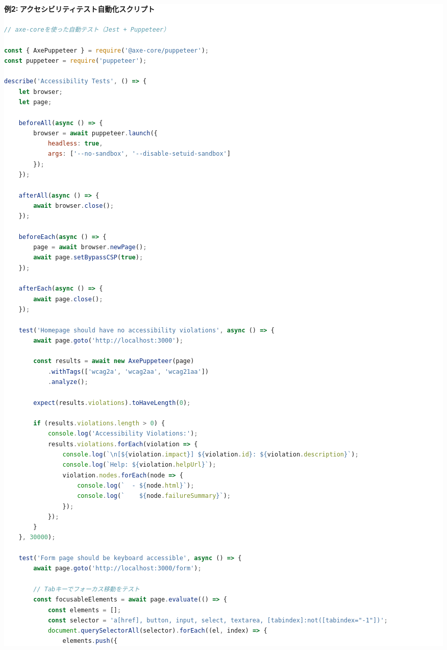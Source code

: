 #### 例2: アクセシビリティテスト自動化スクリプト

```javascript
// axe-coreを使った自動テスト（Jest + Puppeteer）

const { AxePuppeteer } = require('@axe-core/puppeteer');
const puppeteer = require('puppeteer');

describe('Accessibility Tests', () => {
    let browser;
    let page;
    
    beforeAll(async () => {
        browser = await puppeteer.launch({
            headless: true,
            args: ['--no-sandbox', '--disable-setuid-sandbox']
        });
    });
    
    afterAll(async () => {
        await browser.close();
    });
    
    beforeEach(async () => {
        page = await browser.newPage();
        await page.setBypassCSP(true);
    });
    
    afterEach(async () => {
        await page.close();
    });
    
    test('Homepage should have no accessibility violations', async () => {
        await page.goto('http://localhost:3000');
        
        const results = await new AxePuppeteer(page)
            .withTags(['wcag2a', 'wcag2aa', 'wcag21aa'])
            .analyze();
        
        expect(results.violations).toHaveLength(0);
        
        if (results.violations.length > 0) {
            console.log('Accessibility Violations:');
            results.violations.forEach(violation => {
                console.log(`\n[${violation.impact}] ${violation.id}: ${violation.description}`);
                console.log(`Help: ${violation.helpUrl}`);
                violation.nodes.forEach(node => {
                    console.log(`  - ${node.html}`);
                    console.log(`    ${node.failureSummary}`);
                });
            });
        }
    }, 30000);
    
    test('Form page should be keyboard accessible', async () => {
        await page.goto('http://localhost:3000/form');
        
        // Tabキーでフォーカス移動をテスト
        const focusableElements = await page.evaluate(() => {
            const elements = [];
            const selector = 'a[href], button, input, select, textarea, [tabindex]:not([tabindex="-1"])';
            document.querySelectorAll(selector).forEach((el, index) => {
                elements.push({
```

  [key: string]: string;